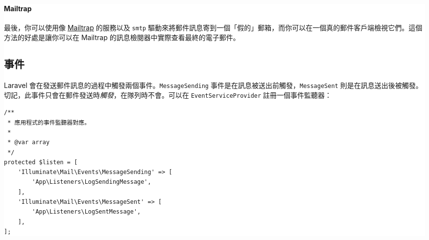 #### Mailtrap

最後，你可以使用像 [Mailtrap](https://mailtrap.io) 的服務以及 `smtp` 驅動來將郵件訊息寄到一個「假的」郵箱，而你可以在一個真的郵件客戶端檢視它們。這個方法的好處是讓你可以在 Mailtrap 的訊息檢閱器中實際查看最終的電子郵件。

<a name="events"></a>
## 事件

Laravel 會在發送郵件訊息的過程中觸發兩個事件。`MessageSending` 事件是在訊息被送出前觸發，`MessageSent` 則是在訊息送出後被觸發。切記，此事件只會在郵件發送時*觸發*，在隊列時不會。可以在 `EventServiceProvider` 註冊一個事件監聽器：

    /**
     * 應用程式的事件監聽器對應。
     *
     * @var array
     */
    protected $listen = [
        'Illuminate\Mail\Events\MessageSending' => [
            'App\Listeners\LogSendingMessage',
        ],
        'Illuminate\Mail\Events\MessageSent' => [
            'App\Listeners\LogSentMessage',
        ],
    ];
